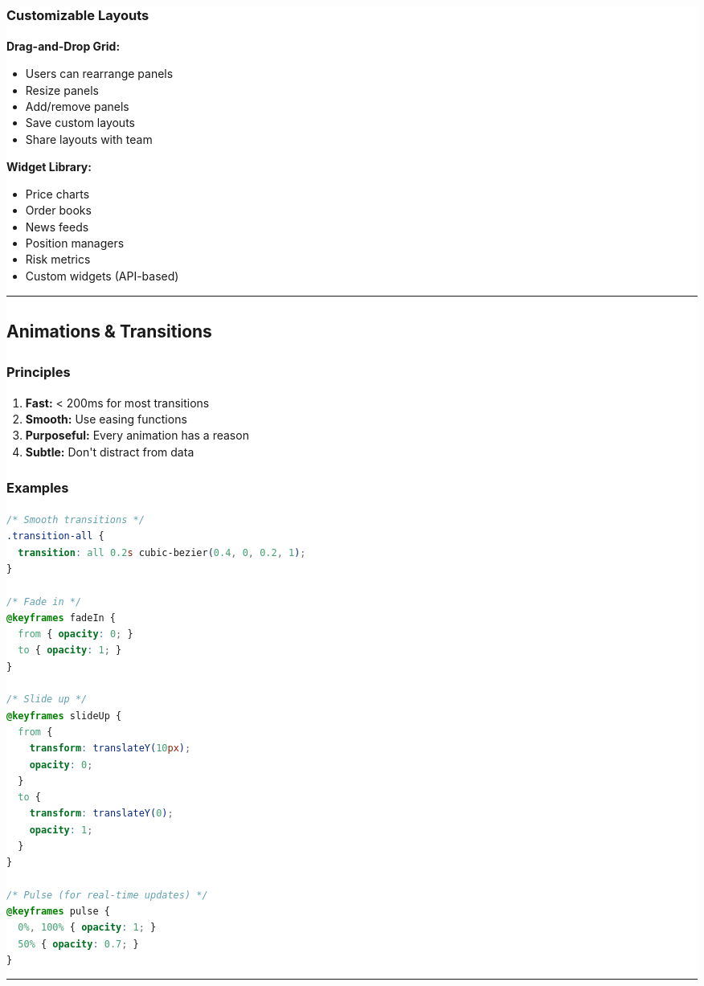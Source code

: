 ### Customizable Layouts

**Drag-and-Drop Grid:**
- Users can rearrange panels
- Resize panels
- Add/remove panels
- Save custom layouts
- Share layouts with team

**Widget Library:**
- Price charts
- Order books
- News feeds
- Position managers
- Risk metrics
- Custom widgets (API-based)

---

## Animations & Transitions

### Principles
1. **Fast:** < 200ms for most transitions
2. **Smooth:** Use easing functions
3. **Purposeful:** Every animation has a reason
4. **Subtle:** Don't distract from data

### Examples

```css
/* Smooth transitions */
.transition-all {
  transition: all 0.2s cubic-bezier(0.4, 0, 0.2, 1);
}

/* Fade in */
@keyframes fadeIn {
  from { opacity: 0; }
  to { opacity: 1; }
}

/* Slide up */
@keyframes slideUp {
  from {
    transform: translateY(10px);
    opacity: 0;
  }
  to {
    transform: translateY(0);
    opacity: 1;
  }
}

/* Pulse (for real-time updates) */
@keyframes pulse {
  0%, 100% { opacity: 1; }
  50% { opacity: 0.7; }
}
```

---